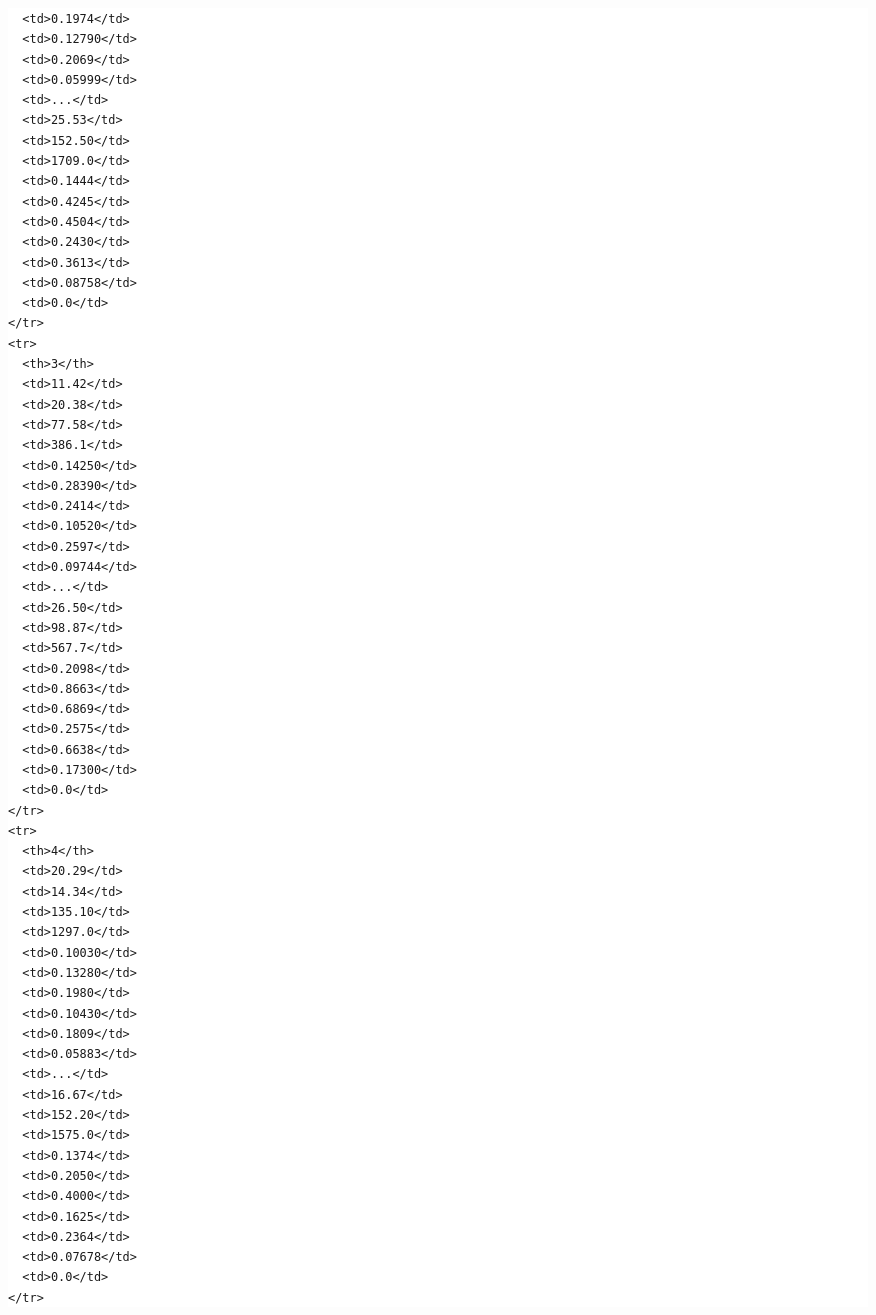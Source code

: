       <td>0.1974</td>
      <td>0.12790</td>
      <td>0.2069</td>
      <td>0.05999</td>
      <td>...</td>
      <td>25.53</td>
      <td>152.50</td>
      <td>1709.0</td>
      <td>0.1444</td>
      <td>0.4245</td>
      <td>0.4504</td>
      <td>0.2430</td>
      <td>0.3613</td>
      <td>0.08758</td>
      <td>0.0</td>
    </tr>
    <tr>
      <th>3</th>
      <td>11.42</td>
      <td>20.38</td>
      <td>77.58</td>
      <td>386.1</td>
      <td>0.14250</td>
      <td>0.28390</td>
      <td>0.2414</td>
      <td>0.10520</td>
      <td>0.2597</td>
      <td>0.09744</td>
      <td>...</td>
      <td>26.50</td>
      <td>98.87</td>
      <td>567.7</td>
      <td>0.2098</td>
      <td>0.8663</td>
      <td>0.6869</td>
      <td>0.2575</td>
      <td>0.6638</td>
      <td>0.17300</td>
      <td>0.0</td>
    </tr>
    <tr>
      <th>4</th>
      <td>20.29</td>
      <td>14.34</td>
      <td>135.10</td>
      <td>1297.0</td>
      <td>0.10030</td>
      <td>0.13280</td>
      <td>0.1980</td>
      <td>0.10430</td>
      <td>0.1809</td>
      <td>0.05883</td>
      <td>...</td>
      <td>16.67</td>
      <td>152.20</td>
      <td>1575.0</td>
      <td>0.1374</td>
      <td>0.2050</td>
      <td>0.4000</td>
      <td>0.1625</td>
      <td>0.2364</td>
      <td>0.07678</td>
      <td>0.0</td>
    </tr>